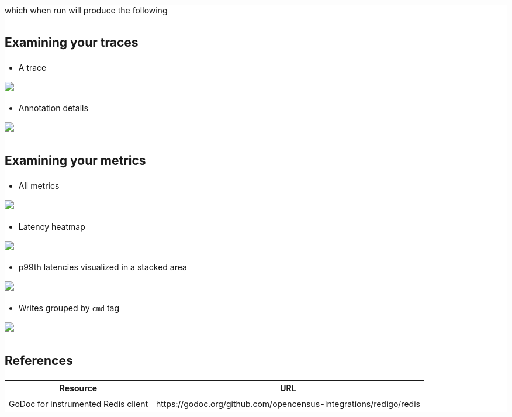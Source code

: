 which when run will produce the following

## Examining your traces

* A trace

![](/img/redigo-trace.png)

* Annotation details

![](/img/redigo-trace-detail.png)

## Examining your metrics

* All metrics

![](/img/redigo-all-metrics.png)

* Latency heatmap

![](/img/redigo-latency-heatmap.png)

* p99th latencies visualized in a stacked area

![](/img/redigo-latency-stackedarea-p99.png)

* Writes grouped by `cmd` tag

![](/img/redigo-writes-grouped-by-cmd.png)

## References
Resource|URL
---|---
GoDoc for instrumented Redis client|https://godoc.org/github.com/opencensus-integrations/redigo/redis

